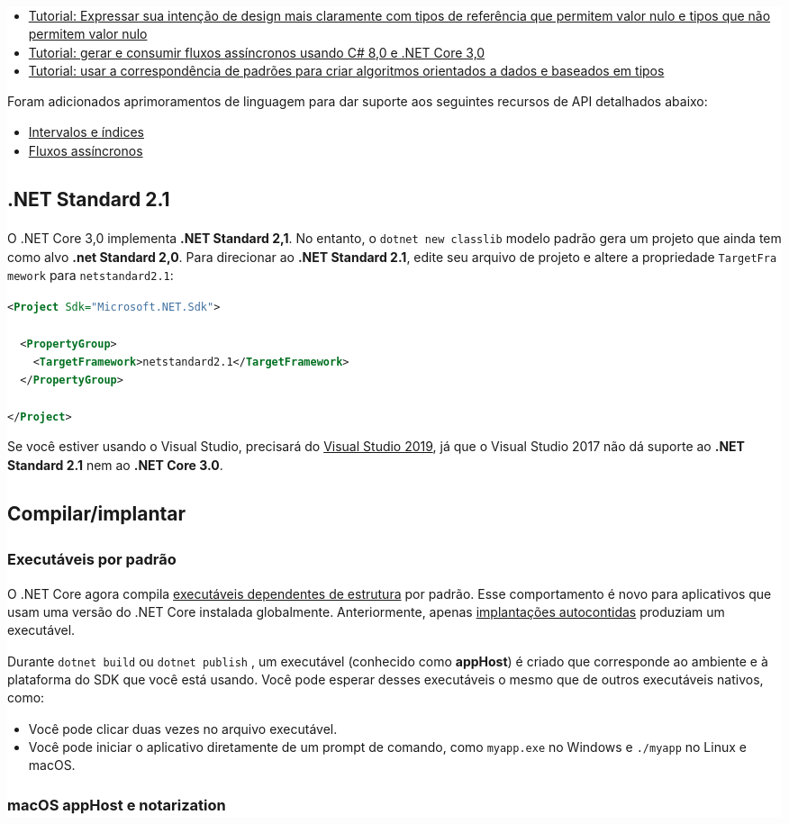 - [Tutorial: Expressar sua intenção de design mais claramente com tipos de referência que permitem valor nulo e tipos que não permitem valor nulo](../../csharp/tutorials/nullable-reference-types.md)
- [Tutorial: gerar e consumir fluxos assíncronos usando C# 8,0 e .NET Core 3,0](../../csharp/tutorials/generate-consume-asynchronous-stream.md)
- [Tutorial: usar a correspondência de padrões para criar algoritmos orientados a dados e baseados em tipos](../../csharp/tutorials/pattern-matching.md)

Foram adicionados aprimoramentos de linguagem para dar suporte aos seguintes recursos de API detalhados abaixo:

- [Intervalos e índices](#ranges-and-indices)
- [Fluxos assíncronos](#async-streams)

## <a name="net-standard-21"></a>.NET Standard 2.1

O .NET Core 3,0 implementa **.NET Standard 2,1**. No entanto, o `dotnet new classlib` modelo padrão gera um projeto que ainda tem como alvo **.net Standard 2,0**. Para direcionar ao **.NET Standard 2.1**, edite seu arquivo de projeto e altere a propriedade `TargetFramework` para `netstandard2.1`:

```xml
<Project Sdk="Microsoft.NET.Sdk">

  <PropertyGroup>
    <TargetFramework>netstandard2.1</TargetFramework>
  </PropertyGroup>

</Project>
```

Se você estiver usando o Visual Studio, precisará do [Visual Studio 2019](https://visualstudio.microsoft.com/downloads/?utm_medium=microsoft&utm_source=docs.microsoft.com&utm_campaign=inline+link&utm_content=download+vs2019), já que o Visual Studio 2017 não dá suporte ao **.NET Standard 2.1** nem ao **.NET Core 3.0**.

## <a name="compiledeploy"></a>Compilar/implantar

### <a name="default-executables"></a>Executáveis por padrão

O .NET Core agora compila [executáveis dependentes de estrutura](../deploying/index.md#publish-framework-dependent) por padrão. Esse comportamento é novo para aplicativos que usam uma versão do .NET Core instalada globalmente. Anteriormente, apenas [implantações autocontidas](../deploying/index.md#publish-self-contained) produziam um executável.

Durante `dotnet build` ou `dotnet publish` , um executável (conhecido como **appHost**) é criado que corresponde ao ambiente e à plataforma do SDK que você está usando. Você pode esperar desses executáveis o mesmo que de outros executáveis nativos, como:

- Você pode clicar duas vezes no arquivo executável.
- Você pode iniciar o aplicativo diretamente de um prompt de comando, como `myapp.exe` no Windows e `./myapp` no Linux e macOS.

### <a name="macos-apphost-and-notarization"></a>macOS appHost e notarization

